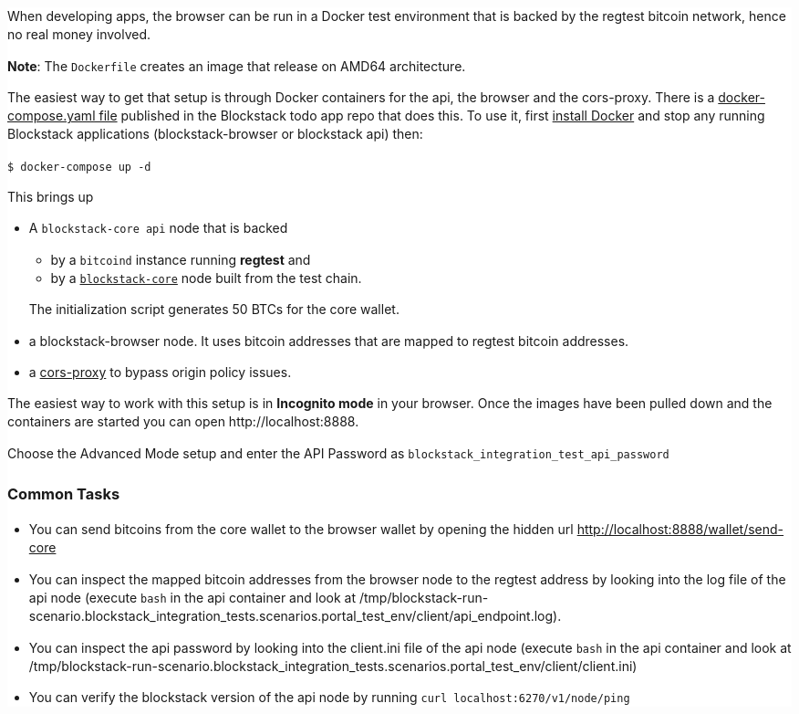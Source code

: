 When developing apps, the browser can be run in a Docker test environment that
is backed by the regtest bitcoin network, hence no real money involved.

**Note**: The `Dockerfile` creates an image that release on AMD64 architecture. 

The easiest way to get that setup is through Docker containers for the api, the
browser and the cors-proxy. There is a
[docker-compose.yaml file](https://github.com/blockstack/blockstack-todos/blob/master/docker-compose.yaml)
published in the Blockstack todo app repo that does this. To use it, first [install Docker](https://docs.docker.com/engine/installation/)
and stop any running Blockstack applications (blockstack-browser or blockstack
api) then:

```
$ docker-compose up -d
```

This brings up
* A `blockstack-core api` node that is backed
   * by a `bitcoind` instance running **regtest** and
   * by a [`blockstack-core`](https://github.com/blockstack/blockstack-core) node built from the test chain.

   The initialization script generates 50 BTCs for the core wallet.
* a blockstack-browser node. It uses bitcoin addresses that are mapped to regtest bitcoin addresses.
* a [cors-proxy](https://www.npmjs.com/package/corsproxy) to bypass origin policy issues.

The easiest way to work with this setup is in **Incognito mode** in your browser. Once the images have been pulled down and the containers are started you can open http://localhost:8888.

Choose the Advanced Mode setup and enter the API Password as `blockstack_integration_test_api_password`

### Common Tasks
* You can send bitcoins from the core wallet to the browser wallet by opening the hidden url [http://localhost:8888/wallet/send-core](http://localhost:8888/wallet/send-core)

* You can inspect the mapped bitcoin addresses from the browser node to the regtest address by looking into the log file of the api node (execute `bash` in the api container and look at /tmp/blockstack-run-scenario.blockstack_integration_tests.scenarios.portal_test_env/client/api_endpoint.log).

* You can inspect the api password by looking into the client.ini file of the api node (execute `bash` in the api container and look at /tmp/blockstack-run-scenario.blockstack_integration_tests.scenarios.portal_test_env/client/client.ini)

* You can verify the blockstack version of the api node by running `curl localhost:6270/v1/node/ping`
